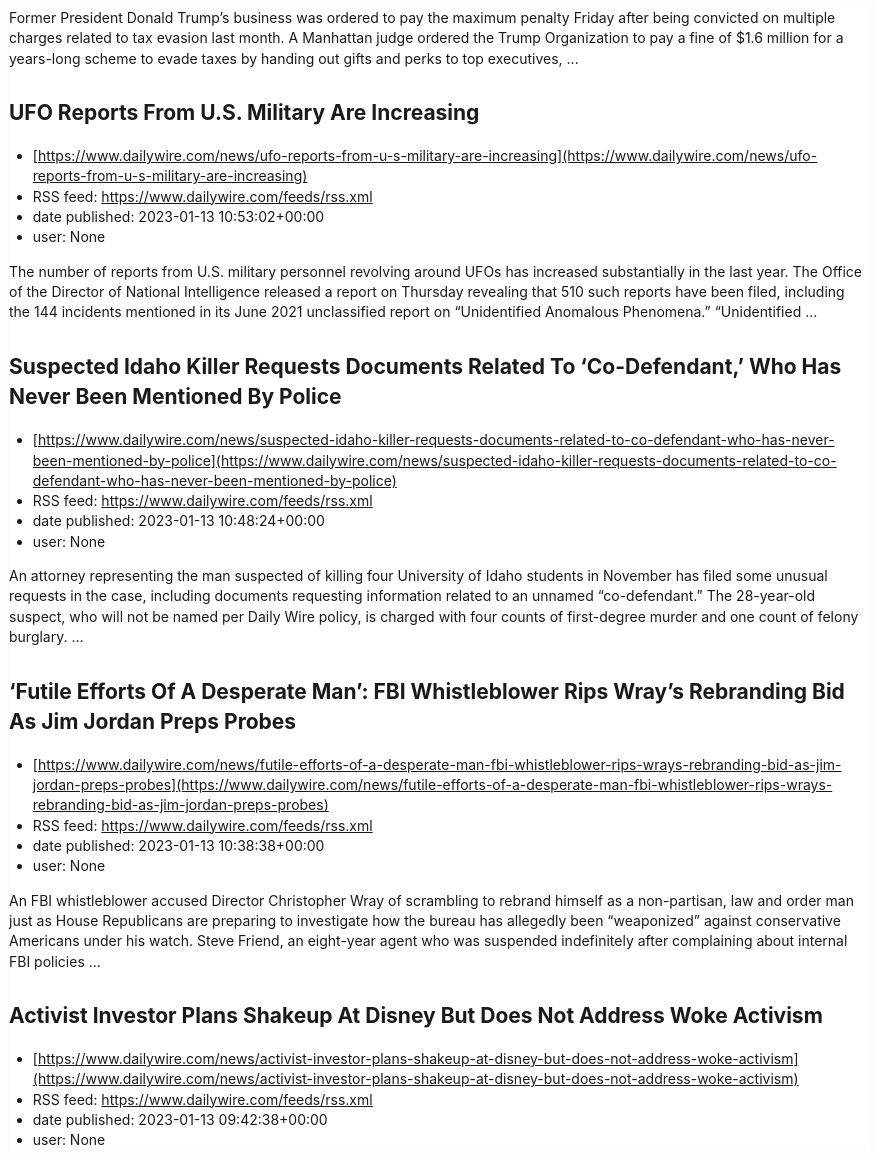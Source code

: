 Former President Donald Trump’s business was ordered to pay the maximum penalty Friday after being convicted on multiple charges related to tax evasion last month. A Manhattan judge ordered the Trump Organization to pay a fine of $1.6 million for a years-long scheme to evade taxes by handing out gifts and perks to top executives, ...

## UFO Reports From U.S. Military Are Increasing
 - [https://www.dailywire.com/news/ufo-reports-from-u-s-military-are-increasing](https://www.dailywire.com/news/ufo-reports-from-u-s-military-are-increasing)
 - RSS feed: https://www.dailywire.com/feeds/rss.xml
 - date published: 2023-01-13 10:53:02+00:00
 - user: None

The number of reports from U.S. military personnel revolving around UFOs has increased substantially in the last year. The Office of the Director of National Intelligence released a report on Thursday revealing that 510 such reports have been filed, including the 144 incidents mentioned in its June 2021 unclassified report on “Unidentified Anomalous Phenomena.” “Unidentified ...

## Suspected Idaho Killer Requests Documents Related To ‘Co-Defendant,’ Who Has Never Been Mentioned By Police
 - [https://www.dailywire.com/news/suspected-idaho-killer-requests-documents-related-to-co-defendant-who-has-never-been-mentioned-by-police](https://www.dailywire.com/news/suspected-idaho-killer-requests-documents-related-to-co-defendant-who-has-never-been-mentioned-by-police)
 - RSS feed: https://www.dailywire.com/feeds/rss.xml
 - date published: 2023-01-13 10:48:24+00:00
 - user: None

An attorney representing the man suspected of killing four University of Idaho students in November has filed some unusual requests in the case, including documents requesting information related to an unnamed “co-defendant.” The 28-year-old suspect, who will not be named per Daily Wire policy, is charged with four counts of first-degree murder and one count of felony burglary. ...

## ‘Futile Efforts Of A Desperate Man’: FBI Whistleblower Rips Wray’s Rebranding Bid As Jim Jordan Preps Probes
 - [https://www.dailywire.com/news/futile-efforts-of-a-desperate-man-fbi-whistleblower-rips-wrays-rebranding-bid-as-jim-jordan-preps-probes](https://www.dailywire.com/news/futile-efforts-of-a-desperate-man-fbi-whistleblower-rips-wrays-rebranding-bid-as-jim-jordan-preps-probes)
 - RSS feed: https://www.dailywire.com/feeds/rss.xml
 - date published: 2023-01-13 10:38:38+00:00
 - user: None

An FBI whistleblower accused Director Christopher Wray of scrambling to rebrand himself as a non-partisan, law and order man just as House Republicans are preparing to investigate how the bureau has allegedly been “weaponized” against conservative Americans under his watch. Steve Friend, an eight-year agent who was suspended indefinitely after complaining about internal FBI policies ...

## Activist Investor Plans Shakeup At Disney But Does Not Address Woke Activism
 - [https://www.dailywire.com/news/activist-investor-plans-shakeup-at-disney-but-does-not-address-woke-activism](https://www.dailywire.com/news/activist-investor-plans-shakeup-at-disney-but-does-not-address-woke-activism)
 - RSS feed: https://www.dailywire.com/feeds/rss.xml
 - date published: 2023-01-13 09:42:38+00:00
 - user: None

